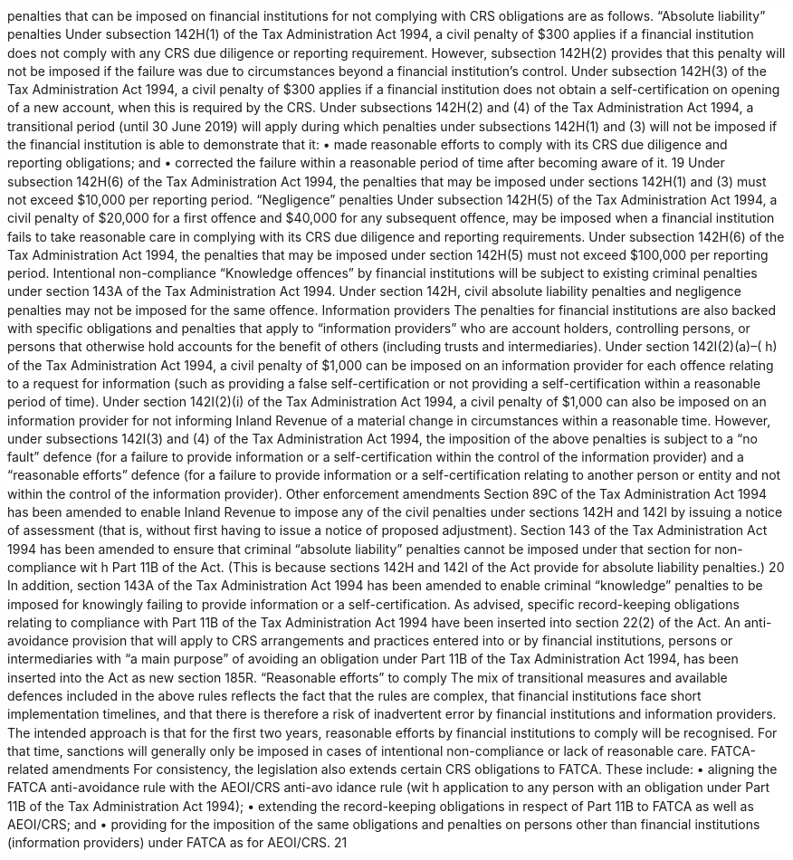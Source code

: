 penalties that can be imposed on financial institutions for not complying with CRS obligations are as follows. “Absolute liability” penalties Under subsection 142H(1) of the Tax Administration Act 1994, a civil penalty of $300 applies if a financial institution does not comply with any CRS due diligence or reporting requirement. However, subsection 142H(2) provides that this penalty will not be imposed if the failure was due to circumstances beyond a financial institution’s control. Under subsection 142H(3) of the Tax Administration Act 1994, a civil penalty of $300 applies if a financial institution does not obtain a self-certification on opening of a new account, when this is required by the CRS. Under subsections 142H(2) and (4) of the Tax Administration Act 1994, a transitional period (until 30 June 2019) will apply during which penalties under subsections 142H(1) and (3) will not be imposed if the financial institution is able to demonstrate that it: • made reasonable efforts to comply with its CRS due diligence and reporting obligations; and • corrected the failure within a reasonable period of time after becoming aware of it. 19 Under subsection 142H(6) of the Tax Administration Act 1994, the penalties that may be imposed under sections 142H(1) and (3) must not exceed $10,000 per reporting period. “Negligence” penalties Under subsection 142H(5) of the Tax Administration Act 1994, a civil penalty of $20,000 for a first offence and $40,000 for any subsequent offence, may be imposed when a financial institution fails to take reasonable care in complying with its CRS due diligence and reporting requirements. Under subsection 142H(6) of the Tax Administration Act 1994, the penalties that may be imposed under section 142H(5) must not exceed $100,000 per reporting period. Intentional non-compliance “Knowledge offences” by financial institutions will be subject to existing criminal penalties under section 143A of the Tax Administration Act 1994. Under section 142H, civil absolute liability penalties and negligence penalties may not be imposed for the same offence. Information providers The penalties for financial institutions are also backed with specific obligations and penalties that apply to “information providers” who are account holders, controlling persons, or persons that otherwise hold accounts for the benefit of others (including trusts and intermediaries). Under section 142I(2)(a)–( h) of the Tax Administration Act 1994, a civil penalty of $1,000 can be imposed on an information provider for each offence relating to a request for information (such as providing a false self-certification or not providing a self-certification within a reasonable period of time). Under section 142I(2)(i) of the Tax Administration Act 1994, a civil penalty of $1,000 can also be imposed on an information provider for not informing Inland Revenue of a material change in circumstances within a reasonable time. However, under subsections 142I(3) and (4) of the Tax Administration Act 1994, the imposition of the above penalties is subject to a “no fault” defence (for a failure to provide information or a self-certification within the control of the information provider) and a “reasonable efforts” defence (for a failure to provide information or a self-certification relating to another person or entity and not within the control of the information provider). Other enforcement amendments Section 89C of the Tax Administration Act 1994 has been amended to enable Inland Revenue to impose any of the civil penalties under sections 142H and 142I by issuing a notice of assessment (that is, without first having to issue a notice of proposed adjustment). Section 143 of the Tax Administration Act 1994 has been amended to ensure that criminal “absolute liability” penalties cannot be imposed under that section for non-compliance wit h Part 11B of the Act. (This is because sections 142H and 142I of the Act provide for absolute liability penalties.) 20 In addition, section 143A of the Tax Administration Act 1994 has been amended to enable criminal “knowledge” penalties to be imposed for knowingly failing to provide information or a self-certification. As advised, specific record-keeping obligations relating to compliance with Part 11B of the Tax Administration Act 1994 have been inserted into section 22(2) of the Act. An anti-avoidance provision that will apply to CRS arrangements and practices entered into or by financial institutions, persons or intermediaries with “a main purpose” of avoiding an obligation under Part 11B of the Tax Administration Act 1994, has been inserted into the Act as new section 185R. “Reasonable efforts” to comply The mix of transitional measures and available defences included in the above rules reflects the fact that the rules are complex, that financial institutions face short implementation timelines, and that there is therefore a risk of inadvertent error by financial institutions and information providers. The intended approach is that for the first two years, reasonable efforts by financial institutions to comply will be recognised. For that time, sanctions will generally only be imposed in cases of intentional non-compliance or lack of reasonable care. FATCA-related amendments For consistency, the legislation also extends certain CRS obligations to FATCA. These include: • aligning the FATCA anti-avoidance rule with the AEOI/CRS anti-avo idance rule (wit h application to any person with an obligation under Part 11B of the Tax Administration Act 1994); • extending the record-keeping obligations in respect of Part 11B to FATCA as well as AEOI/CRS; and • providing for the imposition of the same obligations and penalties on persons other than financial institutions (information providers) under FATCA as for AEOI/CRS. 21